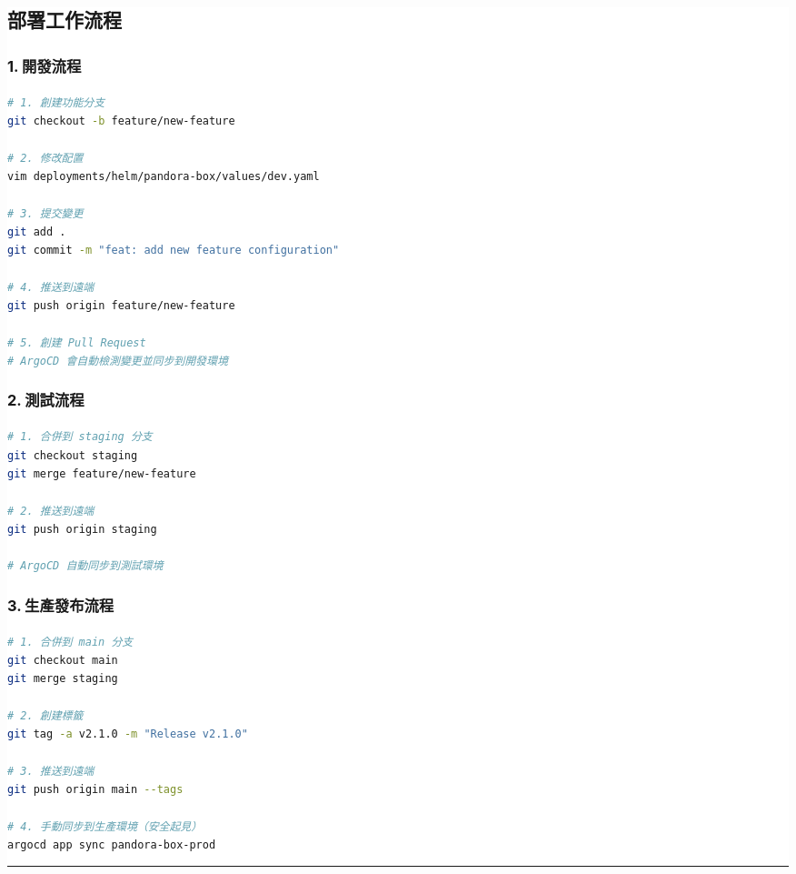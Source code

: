 
## 部署工作流程

### 1. 開發流程

```bash
# 1. 創建功能分支
git checkout -b feature/new-feature

# 2. 修改配置
vim deployments/helm/pandora-box/values/dev.yaml

# 3. 提交變更
git add .
git commit -m "feat: add new feature configuration"

# 4. 推送到遠端
git push origin feature/new-feature

# 5. 創建 Pull Request
# ArgoCD 會自動檢測變更並同步到開發環境
```

### 2. 測試流程

```bash
# 1. 合併到 staging 分支
git checkout staging
git merge feature/new-feature

# 2. 推送到遠端
git push origin staging

# ArgoCD 自動同步到測試環境
```

### 3. 生產發布流程

```bash
# 1. 合併到 main 分支
git checkout main
git merge staging

# 2. 創建標籤
git tag -a v2.1.0 -m "Release v2.1.0"

# 3. 推送到遠端
git push origin main --tags

# 4. 手動同步到生產環境（安全起見）
argocd app sync pandora-box-prod
```

---